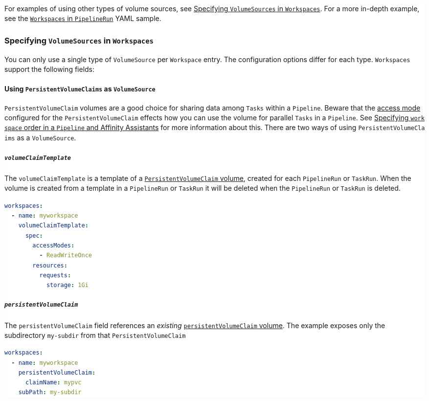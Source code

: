 For examples of using other types of volume sources, see [Specifying `VolumeSources` in `Workspaces`](#specifying-volumesources-in-workspaces).
For a more in-depth example, see the [`Workspaces` in `PipelineRun`](../examples/v1beta1/pipelineruns/workspaces.yaml) YAML sample.

### Specifying `VolumeSources` in `Workspaces`

You can only use a single type of `VolumeSource` per `Workspace` entry. The configuration
options differ for each type. `Workspaces` support the following fields:

#### Using `PersistentVolumeClaims` as `VolumeSource`

`PersistentVolumeClaim` volumes are a good choice for sharing data among `Tasks` within a `Pipeline`.
Beware that the [access mode](https://kubernetes.io/docs/concepts/storage/persistent-volumes/#access-modes)
configured for the `PersistentVolumeClaim` effects how you can use the volume for parallel `Tasks` in a `Pipeline`. See
[Specifying `workspace` order in a `Pipeline` and Affinity Assistants](#specifying-workspace-order-in-a-pipeline-and-affinity-assistants) for more information about this.
There are two ways of using `PersistentVolumeClaims` as a `VolumeSource`.

##### `volumeClaimTemplate`

The `volumeClaimTemplate` is a template of a [`PersistentVolumeClaim` volume](https://kubernetes.io/docs/concepts/storage/volumes/#persistentvolumeclaim),
created for each `PipelineRun` or `TaskRun`. When the volume is created from a template in a `PipelineRun` or `TaskRun` 
it will be deleted when the `PipelineRun` or `TaskRun` is deleted.

```yaml
workspaces:
  - name: myworkspace
    volumeClaimTemplate:
      spec:
        accessModes:
          - ReadWriteOnce
        resources:
          requests:
            storage: 1Gi
```

##### `persistentVolumeClaim`

The `persistentVolumeClaim` field references an *existing* [`persistentVolumeClaim` volume](https://kubernetes.io/docs/concepts/storage/volumes/#persistentvolumeclaim). The example exposes only the subdirectory `my-subdir` from that `PersistentVolumeClaim`

```yaml
workspaces:
  - name: myworkspace
    persistentVolumeClaim:
      claimName: mypvc
    subPath: my-subdir
```

